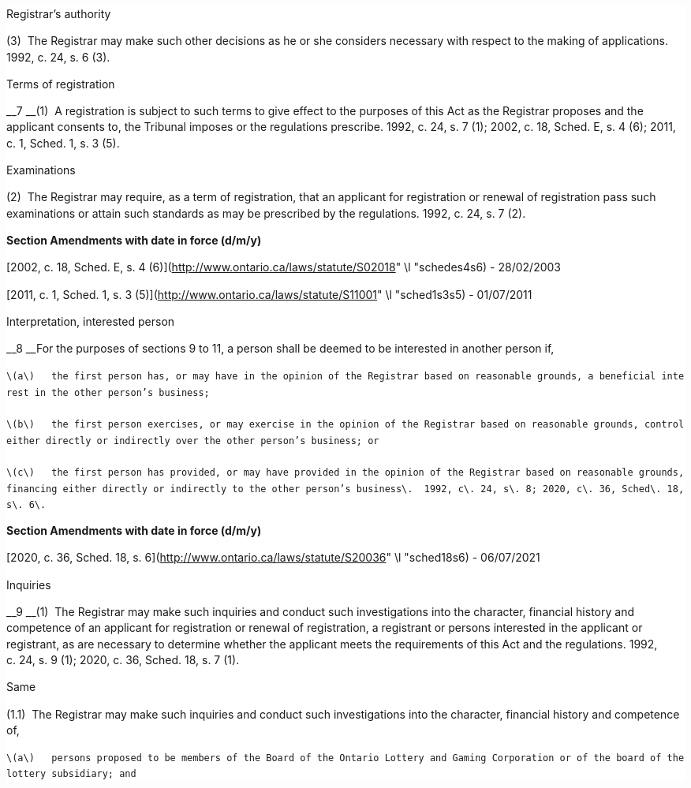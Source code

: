 Registrar’s authority

\(3\)  The Registrar may make such other decisions as he or she considers necessary with respect to the making of applications\.  1992, c\. 24, s\. 6 \(3\)\.

Terms of registration

<a id="BK12"></a>__7 __\(1\)  A registration is subject to such terms to give effect to the purposes of this Act as the Registrar proposes and the applicant consents to, the Tribunal imposes or the regulations prescribe\.  1992, c\. 24, s\. 7 \(1\); 2002, c\. 18, Sched\. E, s\. 4 \(6\); 2011, c\. 1, Sched\. 1, s\. 3 \(5\)\.

Examinations

\(2\)  The Registrar may require, as a term of registration, that an applicant for registration or renewal of registration pass such examinations or attain such standards as may be prescribed by the regulations\.  1992, c\. 24, s\. 7 \(2\)\.

__Section Amendments with date in force \(d/m/y\)__

[2002, c\. 18, Sched\. E, s\. 4 \(6\)](http://www.ontario.ca/laws/statute/S02018" \l "schedes4s6) \- 28/02/2003

[2011, c\. 1, Sched\. 1, s\. 3 \(5\)](http://www.ontario.ca/laws/statute/S11001" \l "sched1s3s5) \- 01/07/2011

Interpretation, interested person

<a id="BK13"></a>__8 __For the purposes of sections 9 to 11, a person shall be deemed to be interested in another person if,

	\(a\)	the first person has, or may have in the opinion of the Registrar based on reasonable grounds, a beneficial interest in the other person’s business;

	\(b\)	the first person exercises, or may exercise in the opinion of the Registrar based on reasonable grounds, control either directly or indirectly over the other person’s business; or

	\(c\)	the first person has provided, or may have provided in the opinion of the Registrar based on reasonable grounds, financing either directly or indirectly to the other person’s business\.  1992, c\. 24, s\. 8; 2020, c\. 36, Sched\. 18, s\. 6\.

__Section Amendments with date in force \(d/m/y\)__

[2020, c\. 36, Sched\. 18, s\. 6](http://www.ontario.ca/laws/statute/S20036" \l "sched18s6) \- 06/07/2021

Inquiries

<a id="BK14"></a>__9 __\(1\)  The Registrar may make such inquiries and conduct such investigations into the character, financial history and competence of an applicant for registration or renewal of registration, a registrant or persons interested in the applicant or registrant, as are necessary to determine whether the applicant meets the requirements of this Act and the regulations\.  1992, c\. 24, s\. 9 \(1\); 2020, c\. 36, Sched\. 18, s\. 7 \(1\)\.

Same

\(1\.1\)  The Registrar may make such inquiries and conduct such investigations into the character, financial history and competence of,

	\(a\)	persons proposed to be members of the Board of the Ontario Lottery and Gaming Corporation or of the board of the lottery subsidiary; and
